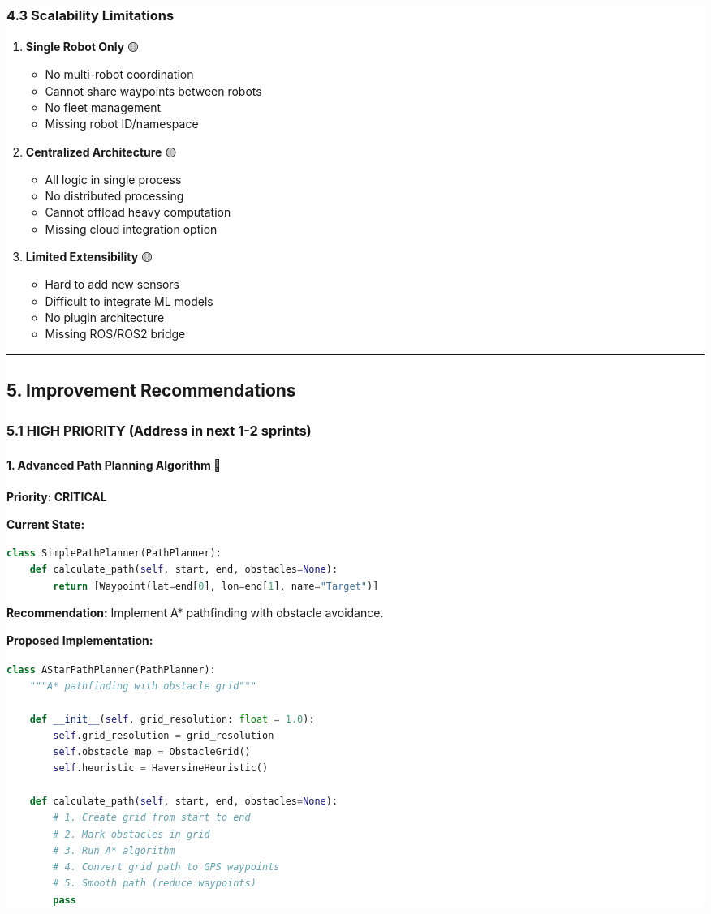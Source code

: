 ### 4.3 Scalability Limitations

1. **Single Robot Only** 🟡
   - No multi-robot coordination
   - Cannot share waypoints between robots
   - No fleet management
   - Missing robot ID/namespace

2. **Centralized Architecture** 🟡
   - All logic in single process
   - No distributed processing
   - Cannot offload heavy computation
   - Missing cloud integration option

3. **Limited Extensibility** 🟡
   - Hard to add new sensors
   - Difficult to integrate ML models
   - No plugin architecture
   - Missing ROS/ROS2 bridge

---

## 5. Improvement Recommendations

### 5.1 HIGH PRIORITY (Address in next 1-2 sprints)

#### 1. Advanced Path Planning Algorithm 🔴
**Priority: CRITICAL**

**Current State:**
```python
class SimplePathPlanner(PathPlanner):
    def calculate_path(self, start, end, obstacles=None):
        return [Waypoint(lat=end[0], lon=end[1], name="Target")]
```

**Recommendation:**
Implement A* pathfinding with obstacle avoidance.

**Proposed Implementation:**
```python
class AStarPathPlanner(PathPlanner):
    """A* pathfinding with obstacle grid"""
    
    def __init__(self, grid_resolution: float = 1.0):
        self.grid_resolution = grid_resolution
        self.obstacle_map = ObstacleGrid()
        self.heuristic = HaversineHeuristic()
    
    def calculate_path(self, start, end, obstacles=None):
        # 1. Create grid from start to end
        # 2. Mark obstacles in grid
        # 3. Run A* algorithm
        # 4. Convert grid path to GPS waypoints
        # 5. Smooth path (reduce waypoints)
        pass
```
